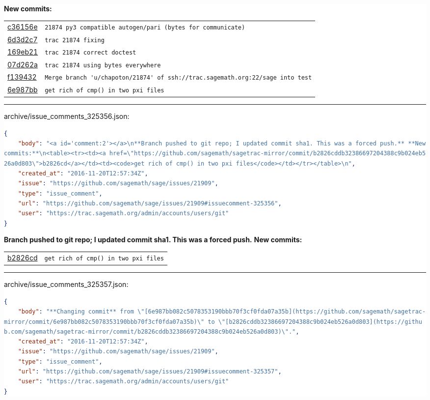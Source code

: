 <a id='comment:1'></a>
**New commits:**
<table><tr><td><a href="https://github.com/sagemath/sagetrac-mirror/commit/c36156ebea1662aad4584f9d954e0fa20b22a0b4">c36156e</a></td><td><code>21874 py3 compatible autogen/pari (bytes for communicate)</code></td></tr><tr><td><a href="https://github.com/sagemath/sagetrac-mirror/commit/6d3d2c7468e783b737736180045a2898644f9ea5">6d3d2c7</a></td><td><code>trac 21874 fixing</code></td></tr><tr><td><a href="https://github.com/sagemath/sagetrac-mirror/commit/169eb2107367e9ddd1a8bdee43c434d71abc08f7">169eb21</a></td><td><code>trac 21874 correct doctest</code></td></tr><tr><td><a href="https://github.com/sagemath/sagetrac-mirror/commit/07d262ad2bef1bfe9387ebb885ff773bcab219a0">07d262a</a></td><td><code>trac 21874 using bytes everywhere</code></td></tr><tr><td><a href="https://github.com/sagemath/sagetrac-mirror/commit/f139432b4916deed4953031ac4e5ea9d0430541b">f139432</a></td><td><code>Merge branch 'u/chapoton/21874' of ssh://trac.sagemath.org:22/sage into test</code></td></tr><tr><td><a href="https://github.com/sagemath/sagetrac-mirror/commit/6e987bb082c5078353190bbb70f3cf0fda07a35b">6e987bb</a></td><td><code>get rich of cmp() in two pxi files</code></td></tr></table>




---

archive/issue_comments_325356.json:
```json
{
    "body": "<a id='comment:2'></a>\n**Branch pushed to git repo; I updated commit sha1. This was a forced push.** **New commits:**\n<table><tr><td><a href=\"https://github.com/sagemath/sagetrac-mirror/commit/b2826cddb32386697204388c9b024eb526a0d803\">b2826cd</a></td><td><code>get rich of cmp() in two pxi files</code></td></tr></table>\n",
    "created_at": "2016-11-20T12:57:34Z",
    "issue": "https://github.com/sagemath/sage/issues/21909",
    "type": "issue_comment",
    "url": "https://github.com/sagemath/sage/issues/21909#issuecomment-325356",
    "user": "https://trac.sagemath.org/admin/accounts/users/git"
}
```

<a id='comment:2'></a>
**Branch pushed to git repo; I updated commit sha1. This was a forced push.** **New commits:**
<table><tr><td><a href="https://github.com/sagemath/sagetrac-mirror/commit/b2826cddb32386697204388c9b024eb526a0d803">b2826cd</a></td><td><code>get rich of cmp() in two pxi files</code></td></tr></table>




---

archive/issue_comments_325357.json:
```json
{
    "body": "**Changing commit** from \"[6e987bb082c5078353190bbb70f3cf0fda07a35b](https://github.com/sagemath/sagetrac-mirror/commit/6e987bb082c5078353190bbb70f3cf0fda07a35b)\" to \"[b2826cddb32386697204388c9b024eb526a0d803](https://github.com/sagemath/sagetrac-mirror/commit/b2826cddb32386697204388c9b024eb526a0d803)\".",
    "created_at": "2016-11-20T12:57:34Z",
    "issue": "https://github.com/sagemath/sage/issues/21909",
    "type": "issue_comment",
    "url": "https://github.com/sagemath/sage/issues/21909#issuecomment-325357",
    "user": "https://trac.sagemath.org/admin/accounts/users/git"
}
```
